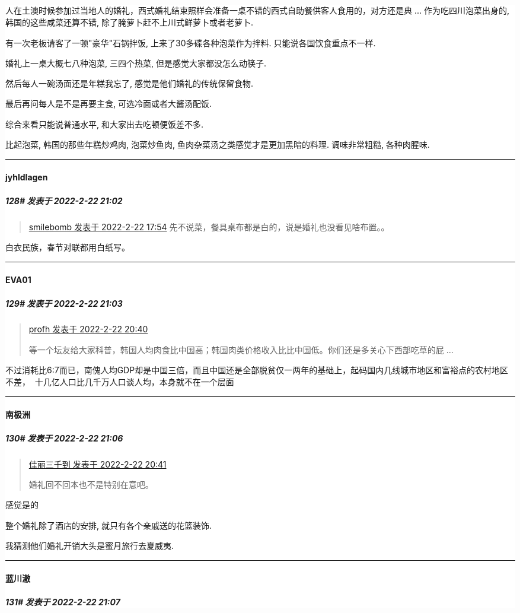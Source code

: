 人在土澳时候参加过当地人的婚礼，西式婚礼结束照样会准备一桌不错的西式自助餐供客人食用的，对方还是典 ...</blockquote>
作为吃四川泡菜出身的, 韩国的这些咸菜还算不错, 除了腌萝卜赶不上川式鲜萝卜或者老萝卜.

有一次老板请客了一顿"豪华"石锅拌饭, 上来了30多碟各种泡菜作为拌料. 只能说各国饮食重点不一样.

婚礼上一桌大概七八种泡菜, 三四个热菜, 但是感觉大家都没怎么动筷子.

然后每人一碗汤面还是年糕我忘了, 感觉是他们婚礼的传统保留食物.

最后再问每人是不是再要主食, 可选冷面或者大酱汤配饭.

综合来看只能说普通水平, 和大家出去吃顿便饭差不多.

比起泡菜, 韩国的那些年糕炒鸡肉, 泡菜炒鱼肉, 鱼肉杂菜汤之类感觉才是更加黑暗的料理. 调味非常粗糙, 各种肉腥味.

*****

####  jyhldlagen  
##### 128#       发表于 2022-2-22 21:02

<blockquote><a href="httphttps://bbs.saraba1st.com/2b/forum.php?mod=redirect&amp;goto=findpost&amp;pid=54792929&amp;ptid=2053993" target="_blank">smilebomb 发表于 2022-2-22 17:54</a>
先不说菜，餐具桌布都是白的，说是婚礼也没看见啥布置。。</blockquote>
白衣民族，春节对联都用白纸写。

*****

####  EVA01  
##### 129#       发表于 2022-2-22 21:03

<blockquote><a href="httphttps://bbs.saraba1st.com/2b/forum.php?mod=redirect&amp;goto=findpost&amp;pid=54794861&amp;ptid=2053993" target="_blank">profh 发表于 2022-2-22 20:40</a>

等一个坛友给大家科普，韩国人均肉食比中国高；韩国肉类价格收入比比中国低。你们还是多关心下西部吃草的屁 ...</blockquote>
不过消耗比6:7而已，南傀人均GDP却是中国三倍，而且中国还是全部脱贫仅一两年的基础上，起码国内几线城市地区和富裕点的农村地区不差，  十几亿人口比几千万人口谈人均，本身就不在一个层面



*****

####  南极洲  
##### 130#       发表于 2022-2-22 21:06

<blockquote><a href="httphttps://bbs.saraba1st.com/2b/forum.php?mod=redirect&amp;goto=findpost&amp;pid=54794877&amp;ptid=2053993" target="_blank">佳丽三千到 发表于 2022-2-22 20:41</a>

婚礼回不回本也不是特别在意吧。</blockquote>
感觉是的

整个婚礼除了酒店的安排, 就只有各个亲戚送的花篮装饰.

我猜测他们婚礼开销大头是蜜月旅行去夏威夷.

*****

####  蓝川澈  
##### 131#       发表于 2022-2-22 21:07
